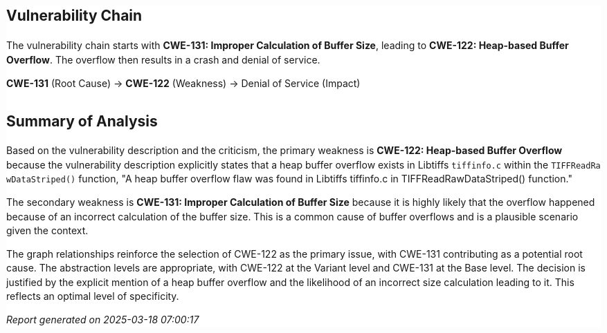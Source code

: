 ## Vulnerability Chain
The vulnerability chain starts with **CWE-131: Improper Calculation of Buffer Size**, leading to **CWE-122: Heap-based Buffer Overflow**. The overflow then results in a crash and denial of service.

**CWE-131** (Root Cause) -> **CWE-122** (Weakness) -> Denial of Service (Impact)

## Summary of Analysis
Based on the vulnerability description and the criticism, the primary weakness is **CWE-122: Heap-based Buffer Overflow** because the vulnerability description explicitly states that a heap buffer overflow exists in Libtiffs `tiffinfo.c` within the `TIFFReadRawDataStriped()` function, "A heap buffer overflow flaw was found in Libtiffs tiffinfo.c in TIFFReadRawDataStriped() function."

The secondary weakness is **CWE-131: Improper Calculation of Buffer Size** because it is highly likely that the overflow happened because of an incorrect calculation of the buffer size. This is a common cause of buffer overflows and is a plausible scenario given the context.

The graph relationships reinforce the selection of CWE-122 as the primary issue, with CWE-131 contributing as a potential root cause. The abstraction levels are appropriate, with CWE-122 at the Variant level and CWE-131 at the Base level.
The decision is justified by the explicit mention of a heap buffer overflow and the likelihood of an incorrect size calculation leading to it. This reflects an optimal level of specificity.



*Report generated on 2025-03-18 07:00:17*
